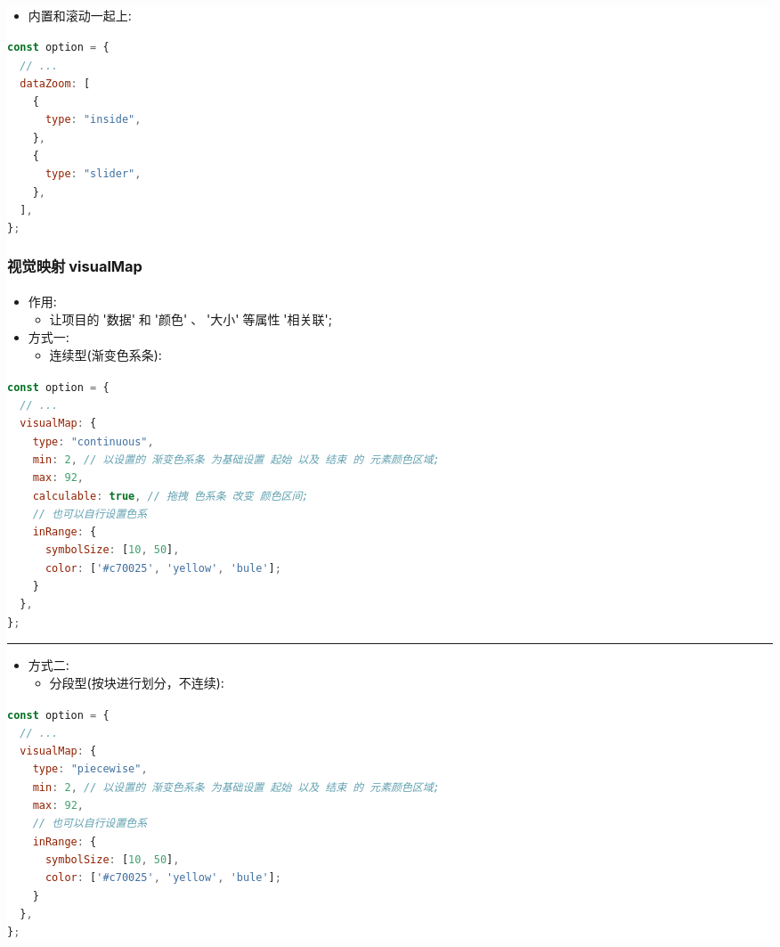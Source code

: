 - 内置和滚动一起上:

```js
const option = {
  // ...
  dataZoom: [
    {
      type: "inside",
    },
    {
      type: "slider",
    },
  ],
};
```

### 视觉映射 visualMap

- 作用:
  - 让项目的 '数据' 和 '颜色' 、 '大小' 等属性 '相关联';
- 方式一:
  - 连续型(渐变色系条):

```js
const option = {
  // ...
  visualMap: {
    type: "continuous",
    min: 2, // 以设置的 渐变色系条 为基础设置 起始 以及 结束 的 元素颜色区域;
    max: 92,
    calculable: true, // 拖拽 色系条 改变 颜色区间;
    // 也可以自行设置色系
    inRange: {
      symbolSize: [10, 50],
      color: ['#c70025', 'yellow', 'bule'];
    }
  },
};
```

---

- 方式二:
  - 分段型(按块进行划分，不连续):

```js
const option = {
  // ...
  visualMap: {
    type: "piecewise",
    min: 2, // 以设置的 渐变色系条 为基础设置 起始 以及 结束 的 元素颜色区域;
    max: 92,
    // 也可以自行设置色系
    inRange: {
      symbolSize: [10, 50],
      color: ['#c70025', 'yellow', 'bule'];
    }
  },
};
```
